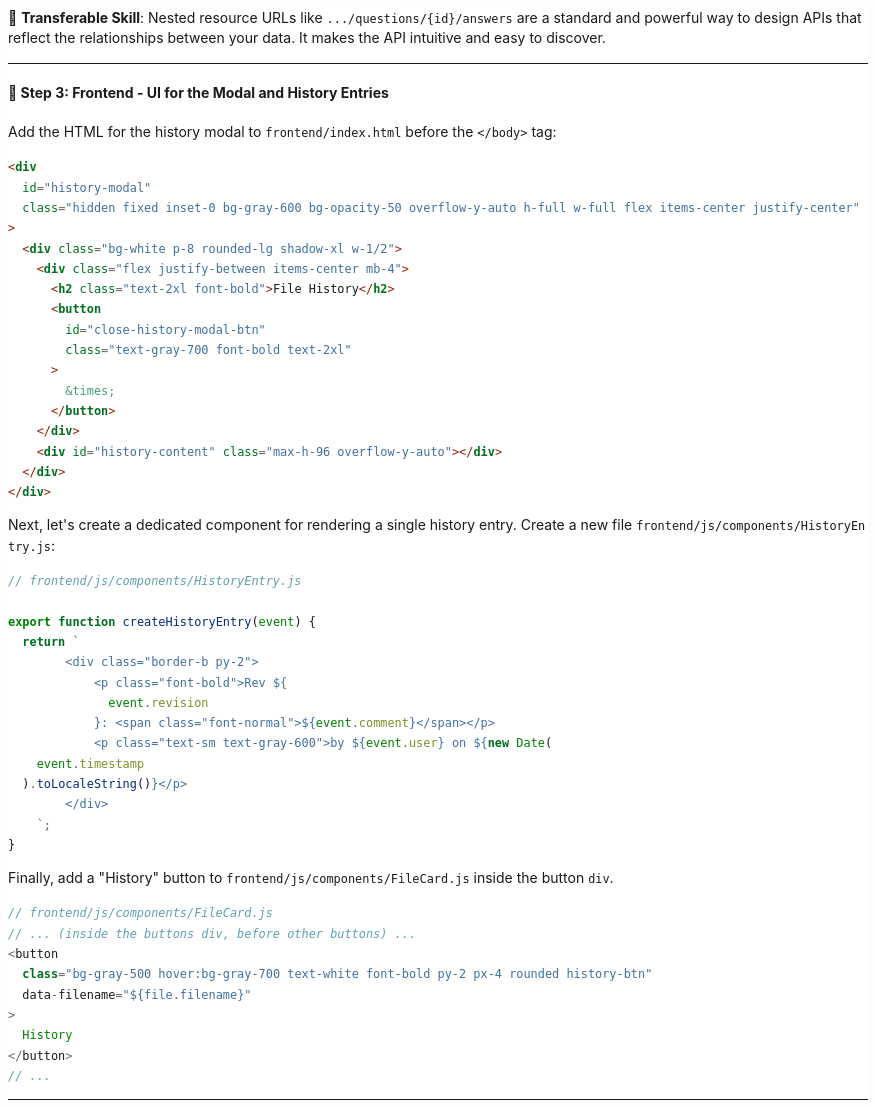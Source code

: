 🔑 **Transferable Skill**: Nested resource URLs like `.../questions/{id}/answers` are a standard and powerful way to design APIs that reflect the relationships between your data. It makes the API intuitive and easy to discover.

---

#### **🚩 Step 3: Frontend - UI for the Modal and History Entries**

Add the HTML for the history modal to `frontend/index.html` before the `</body>` tag:

```html
<div
  id="history-modal"
  class="hidden fixed inset-0 bg-gray-600 bg-opacity-50 overflow-y-auto h-full w-full flex items-center justify-center"
>
  <div class="bg-white p-8 rounded-lg shadow-xl w-1/2">
    <div class="flex justify-between items-center mb-4">
      <h2 class="text-2xl font-bold">File History</h2>
      <button
        id="close-history-modal-btn"
        class="text-gray-700 font-bold text-2xl"
      >
        &times;
      </button>
    </div>
    <div id="history-content" class="max-h-96 overflow-y-auto"></div>
  </div>
</div>
```

Next, let's create a dedicated component for rendering a single history entry. Create a new file `frontend/js/components/HistoryEntry.js`:

```javascript
// frontend/js/components/HistoryEntry.js

export function createHistoryEntry(event) {
  return `
        <div class="border-b py-2">
            <p class="font-bold">Rev ${
              event.revision
            }: <span class="font-normal">${event.comment}</span></p>
            <p class="text-sm text-gray-600">by ${event.user} on ${new Date(
    event.timestamp
  ).toLocaleString()}</p>
        </div>
    `;
}
```

Finally, add a "History" button to `frontend/js/components/FileCard.js` inside the button `div`.

```javascript
// frontend/js/components/FileCard.js
// ... (inside the buttons div, before other buttons) ...
<button
  class="bg-gray-500 hover:bg-gray-700 text-white font-bold py-2 px-4 rounded history-btn"
  data-filename="${file.filename}"
>
  History
</button>
// ...
```

---